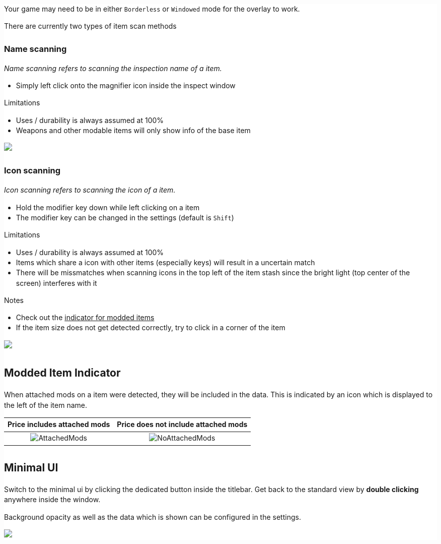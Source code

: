 Your game may need to be in either `Borderless` or `Windowed` mode for the overlay to work.

There are currently two types of item scan methods

### Name scanning

_Name scanning refers to scanning the inspection name of a item._

- Simply left click onto the magnifier icon inside the inspect window

Limitations

- Uses / durability is always assumed at 100%
- Weapons and other modable items will only show info of the base item

<img src="media/NameScan.gif" width=400px>

### Icon scanning

_Icon scanning refers to scanning the icon of a item._

- Hold the modifier key down while left clicking on a item
- The modifier key can be changed in the settings (default is `Shift`)

Limitations

- Uses / durability is always assumed at 100%
- Items which share a icon with other items (especially keys) will result in a uncertain match
- There will be missmatches when scanning icons in the top left of the item stash since the bright light (top center of the screen) interferes with it

Notes

- Check out the [indicator for modded items](#modded-item-indicator)
- If the item size does not get detected correctly, try to click in a corner of the item

<img src="media/IconScan.gif" width=400px>

<br/>

## Modded Item Indicator
When attached mods on a item were detected, they will be included in the data.
This is indicated by an icon which is displayed to the left of the item name.

Price includes attached mods       | Price **does not** include attached mods
:--------------------------------: | :------------------------------------:
![AttachedMods](media/ModIcon.png) | ![NoAttachedMods](media/NoModIcon.png)

## Minimal UI
Switch to the minimal ui by clicking the dedicated button inside the titlebar.
Get back to the standard view by **double clicking** anywhere inside the window.

Background opacity as well as the data which is shown can be configured in the settings.

<img src="media/MinimalUI-HowTo.gif" width=280px>
